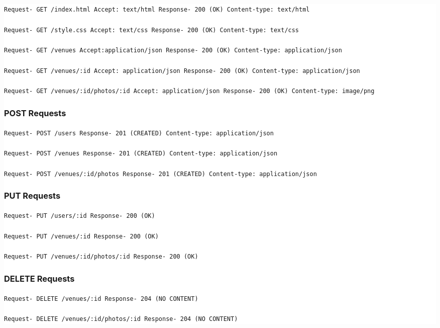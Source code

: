 ```
Request- GET /index.html Accept: text/html Response- 200 (OK) Content-type: text/html

Request- GET /style.css Accept: text/css Response- 200 (OK) Content-type: text/css

Request- GET /venues Accept:application/json Response- 200 (OK) Content-type: application/json

Request- GET /venues/:id Accept: application/json Response- 200 (OK) Content-type: application/json

Request- GET /venues/:id/photos/:id Accept: application/json Response- 200 (OK) Content-type: image/png
```

### POST Requests

```
Request- POST /users Response- 201 (CREATED) Content-type: application/json

Request- POST /venues Response- 201 (CREATED) Content-type: application/json

Request- POST /venues/:id/photos Response- 201 (CREATED) Content-type: application/json
```

### PUT Requests

```
Request- PUT /users/:id Response- 200 (OK)

Request- PUT /venues/:id Response- 200 (OK)

Request- PUT /venues/:id/photos/:id Response- 200 (OK)
```

### DELETE Requests

```shell
Request- DELETE /venues/:id Response- 204 (NO CONTENT)

Request- DELETE /venues/:id/photos/:id Response- 204 (NO CONTENT)
```
